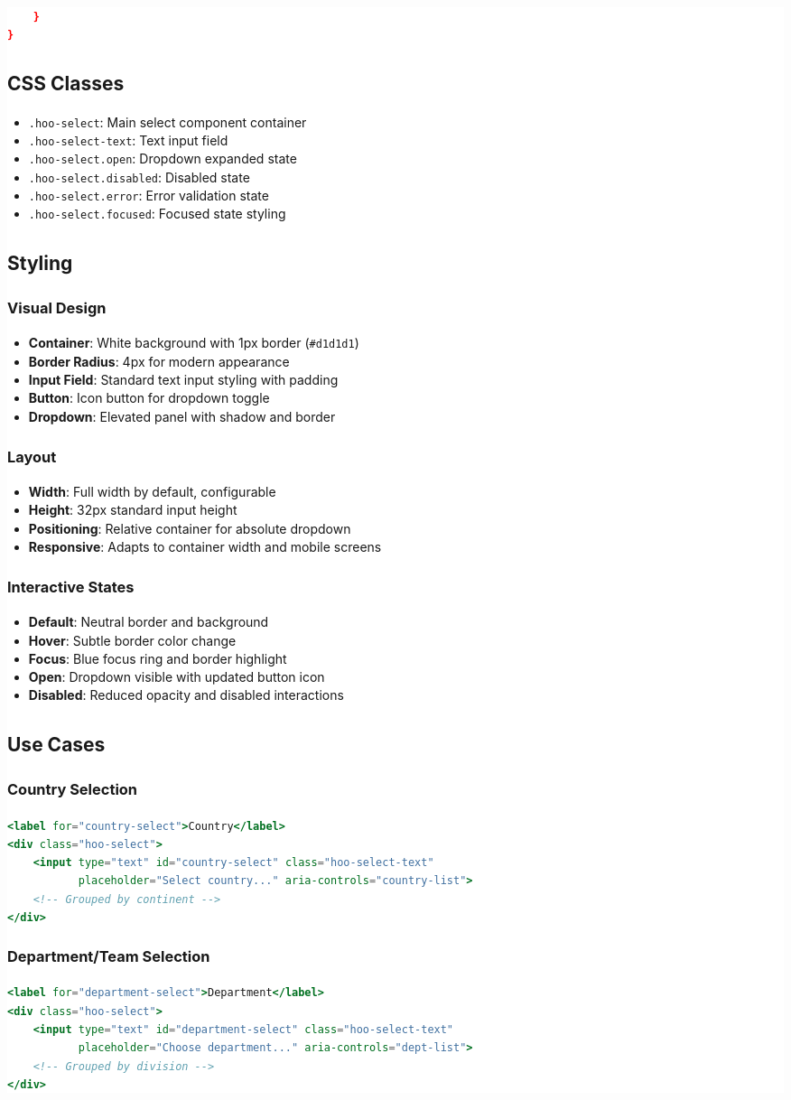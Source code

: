 ```json
    }
}
```

## CSS Classes

- `.hoo-select`: Main select component container
- `.hoo-select-text`: Text input field
- `.hoo-select.open`: Dropdown expanded state
- `.hoo-select.disabled`: Disabled state
- `.hoo-select.error`: Error validation state
- `.hoo-select.focused`: Focused state styling

## Styling

### Visual Design
- **Container**: White background with 1px border (`#d1d1d1`)
- **Border Radius**: 4px for modern appearance
- **Input Field**: Standard text input styling with padding
- **Button**: Icon button for dropdown toggle
- **Dropdown**: Elevated panel with shadow and border

### Layout
- **Width**: Full width by default, configurable
- **Height**: 32px standard input height
- **Positioning**: Relative container for absolute dropdown
- **Responsive**: Adapts to container width and mobile screens

### Interactive States
- **Default**: Neutral border and background
- **Hover**: Subtle border color change
- **Focus**: Blue focus ring and border highlight
- **Open**: Dropdown visible with updated button icon
- **Disabled**: Reduced opacity and disabled interactions

## Use Cases

### Country Selection
```handlebars
<label for="country-select">Country</label>
<div class="hoo-select">
    <input type="text" id="country-select" class="hoo-select-text" 
           placeholder="Select country..." aria-controls="country-list">
    <!-- Grouped by continent -->
</div>
```

### Department/Team Selection
```handlebars
<label for="department-select">Department</label>
<div class="hoo-select">
    <input type="text" id="department-select" class="hoo-select-text" 
           placeholder="Choose department..." aria-controls="dept-list">
    <!-- Grouped by division -->
</div>
```
